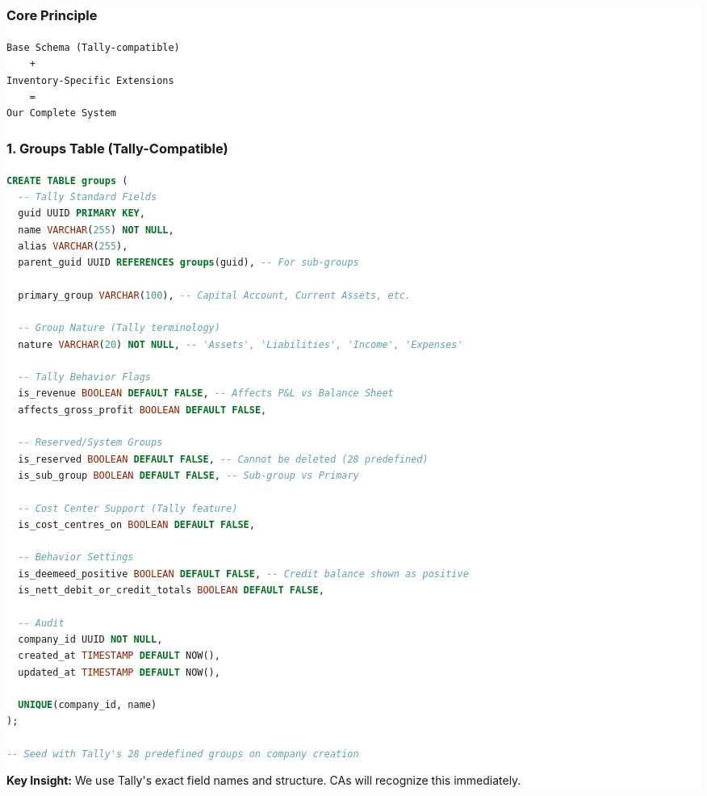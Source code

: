 ### Core Principle
```
Base Schema (Tally-compatible)
    +
Inventory-Specific Extensions
    =
Our Complete System
```

### 1. Groups Table (Tally-Compatible)

```sql
CREATE TABLE groups (
  -- Tally Standard Fields
  guid UUID PRIMARY KEY,
  name VARCHAR(255) NOT NULL,
  alias VARCHAR(255),
  parent_guid UUID REFERENCES groups(guid), -- For sub-groups

  primary_group VARCHAR(100), -- Capital Account, Current Assets, etc.

  -- Group Nature (Tally terminology)
  nature VARCHAR(20) NOT NULL, -- 'Assets', 'Liabilities', 'Income', 'Expenses'

  -- Tally Behavior Flags
  is_revenue BOOLEAN DEFAULT FALSE, -- Affects P&L vs Balance Sheet
  affects_gross_profit BOOLEAN DEFAULT FALSE,

  -- Reserved/System Groups
  is_reserved BOOLEAN DEFAULT FALSE, -- Cannot be deleted (28 predefined)
  is_sub_group BOOLEAN DEFAULT FALSE, -- Sub-group vs Primary

  -- Cost Center Support (Tally feature)
  is_cost_centres_on BOOLEAN DEFAULT FALSE,

  -- Behavior Settings
  is_deemeed_positive BOOLEAN DEFAULT FALSE, -- Credit balance shown as positive
  is_nett_debit_or_credit_totals BOOLEAN DEFAULT FALSE,

  -- Audit
  company_id UUID NOT NULL,
  created_at TIMESTAMP DEFAULT NOW(),
  updated_at TIMESTAMP DEFAULT NOW(),

  UNIQUE(company_id, name)
);

-- Seed with Tally's 28 predefined groups on company creation
```

**Key Insight:** We use Tally's exact field names and structure. CAs will recognize this immediately.
